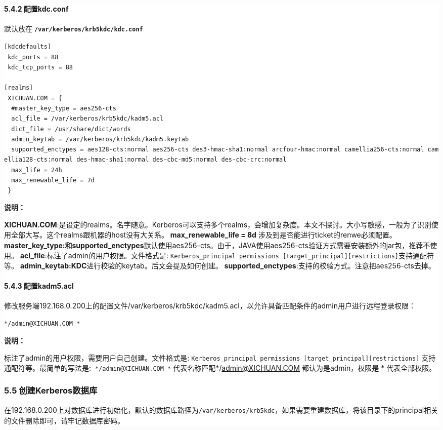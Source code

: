 

#### 5.4.2 配置kdc.conf

默认放在 **`/var/kerberos/krb5kdc/kdc.conf`**

```
[kdcdefaults]
 kdc_ports = 88
 kdc_tcp_ports = 88

[realms]
 XICHUAN.COM = {
  #master_key_type = aes256-cts
  acl_file = /var/kerberos/krb5kdc/kadm5.acl
  dict_file = /usr/share/dict/words
  admin_keytab = /var/kerberos/krb5kdc/kadm5.keytab
  supported_enctypes = aes128-cts:normal aes256-cts des3-hmac-sha1:normal arcfour-hmac:normal camellia256-cts:normal camellia128-cts:normal des-hmac-sha1:normal des-cbc-md5:normal des-cbc-crc:normal
  max_life = 24h
  max_renewable_life = 7d
 }
```

**说明：**

**XICHUAN.COM**:是设定的realms。名字随意。Kerberos可以支持多个realms，会增加复杂度。本文不探讨。大小写敏感，一般为了识别使用全部大写。这个realms跟机器的host没有大关系。
**max_renewable_life = 8d** 涉及到是否能进行ticket的renwe必须配置。
**master_key_type:和supported_enctypes**默认使用aes256-cts。由于，JAVA使用aes256-cts验证方式需要安装额外的jar包，推荐不使用。
**acl_file**:标注了admin的用户权限。文件格式是:
​	`Kerberos_principal permissions [target_principal][restrictions]`支持通配符等。
**admin_keytab:KDC**进行校验的keytab。后文会提及如何创建。
**supported_enctypes**:支持的校验方式。注意把aes256-cts去掉。



#### 5.4.3 配置kadm5.acl

修改服务端192.168.0.200上的配置文件/var/kerberos/krb5kdc/kadm5.acl，以允许具备匹配条件的admin用户进行远程登录权限：

```
*/admin@XICHUAN.COM *
```

**说明：**

标注了admin的用户权限，需要用户自己创建。文件格式是:
​	`Kerberos_principal permissions [target_principal][restrictions]`
支持通配符等。最简单的写法是:
​	`*/admin@XICHUAN.COM *`
代表名称匹配*/admin@XICHUAN.COM 都认为是admin，权限是 * 代表全部权限。



### 5.5 创建Kerberos数据库

在192.168.0.200上对数据库进行初始化，默认的数据库路径为`/var/kerberos/krb5kdc`，如果需要重建数据库，将该目录下的principal相关的文件删除即可，请牢记数据库密码。
